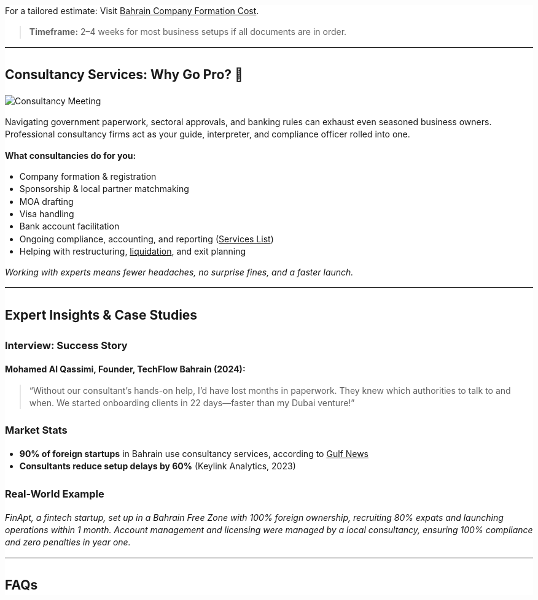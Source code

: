 For a tailored estimate: Visit [Bahrain Company Formation Cost](https://keylinkbh.com/bahrain-company-formation-cost/).

> **Timeframe:** 2–4 weeks for most business setups if all documents are in order.

---

## Consultancy Services: Why Go Pro? 🏢

![Consultancy Meeting](https://images.pexels.com/photos/1181356/pexels-photo-1181356.jpeg?auto=format&fit=crop&w=900&q=80 "Business People Consulting in Bahrain")

Navigating government paperwork, sectoral approvals, and banking rules can exhaust even seasoned business owners. Professional consultancy firms act as your guide, interpreter, and compliance officer rolled into one.

**What consultancies do for you:**
- Company formation & registration
- Sponsorship & local partner matchmaking
- MOA drafting
- Visa handling
- Bank account facilitation
- Ongoing compliance, accounting, and reporting ([Services List](https://keylinkbh.com/accounting-and-bookkeeping-services-in-bahrain/))  
- Helping with restructuring, [liquidation](https://keylinkbh.com/company-liquidation-in-bahrain/), and exit planning

*Working with experts means fewer headaches, no surprise fines, and a faster launch.*

---

## Expert Insights & Case Studies

### Interview: Success Story

**Mohamed Al Qassimi, Founder, TechFlow Bahrain (2024):**
> “Without our consultant’s hands-on help, I’d have lost months in paperwork. They knew which authorities to talk to and when. We started onboarding clients in 22 days—faster than my Dubai venture!”

### Market Stats

- **90% of foreign startups** in Bahrain use consultancy services, according to [Gulf News](https://www.gulfnews.com/uae/bahrain)
- **Consultants reduce setup delays by 60%** (Keylink Analytics, 2023)

### Real-World Example

*FinApt, a fintech startup, set up in a Bahrain Free Zone with 100% foreign ownership, recruiting 80% expats and launching operations within 1 month. Account management and licensing were managed by a local consultancy, ensuring 100% compliance and zero penalties in year one.*

---

## FAQs
